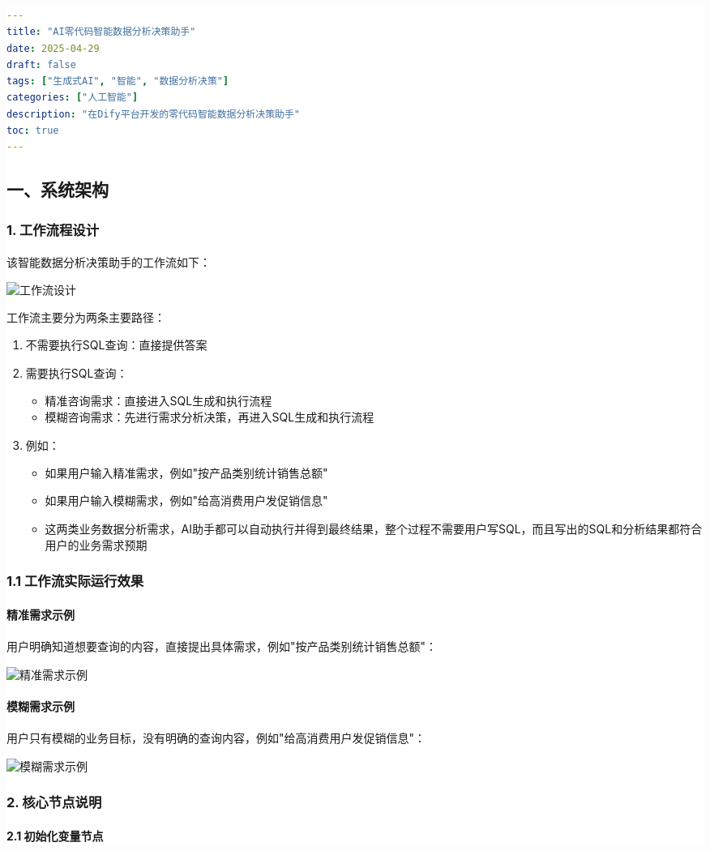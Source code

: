 ```yaml
---
title: "AI零代码智能数据分析决策助手"
date: 2025-04-29
draft: false
tags: ["生成式AI", "智能", "数据分析决策"]
categories: ["人工智能"]
description: "在Dify平台开发的零代码智能数据分析决策助手"
toc: true
---
```


## 一、系统架构

### 1. 工作流程设计

该智能数据分析决策助手的工作流如下：

![工作流设计](/images/workflow.jpg)

工作流主要分为两条主要路径：

1. 不需要执行SQL查询：直接提供答案

2. 需要执行SQL查询：

   - 精准咨询需求：直接进入SQL生成和执行流程
   - 模糊咨询需求：先进行需求分析决策，再进入SQL生成和执行流程

3. 例如：

   - 如果用户输入精准需求，例如"按产品类别统计销售总额" 

   - 如果用户输入模糊需求，例如"给高消费用户发促销信息"

   - 这两类业务数据分析需求，AI助手都可以自动执行并得到最终结果，整个过程不需要用户写SQL，而且写出的SQL和分析结果都符合用户的业务需求预期

### 1.1 工作流实际运行效果

#### 精准需求示例

用户明确知道想要查询的内容，直接提出具体需求，例如"按产品类别统计销售总额"：

![精准需求示例](/images/precise_query.gif)

#### 模糊需求示例

用户只有模糊的业务目标，没有明确的查询内容，例如"给高消费用户发促销信息"：

![模糊需求示例](/images/fuzzy_query.gif)

### 2. 核心节点说明

#### 2.1 初始化变量节点
